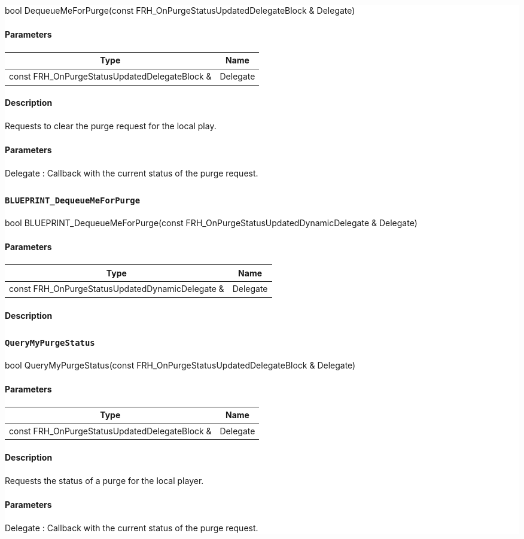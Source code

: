 bool DequeueMeForPurge(const FRH_OnPurgeStatusUpdatedDelegateBlock & Delegate)

#### Parameters

| Type | Name |
|------|------|
|const FRH_OnPurgeStatusUpdatedDelegateBlock &|Delegate|

#### Description

Requests to clear the purge request for the local play.


#### Parameters

Delegate
: Callback with the current status of the purge request. 



### `BLUEPRINT_DequeueMeForPurge` <a id="classURH__PurgeSubsystem_1aedf8bff50126ffdcee03903974bd2c6b"></a>

bool BLUEPRINT_DequeueMeForPurge(const FRH_OnPurgeStatusUpdatedDynamicDelegate & Delegate)

#### Parameters

| Type | Name |
|------|------|
|const FRH_OnPurgeStatusUpdatedDynamicDelegate &|Delegate|

#### Description






### `QueryMyPurgeStatus` <a id="classURH__PurgeSubsystem_1a22d6f35bec5e9d367606523ed3bcb36d"></a>

bool QueryMyPurgeStatus(const FRH_OnPurgeStatusUpdatedDelegateBlock & Delegate)

#### Parameters

| Type | Name |
|------|------|
|const FRH_OnPurgeStatusUpdatedDelegateBlock &|Delegate|

#### Description

Requests the status of a purge for the local player.


#### Parameters

Delegate
: Callback with the current status of the purge request. 
